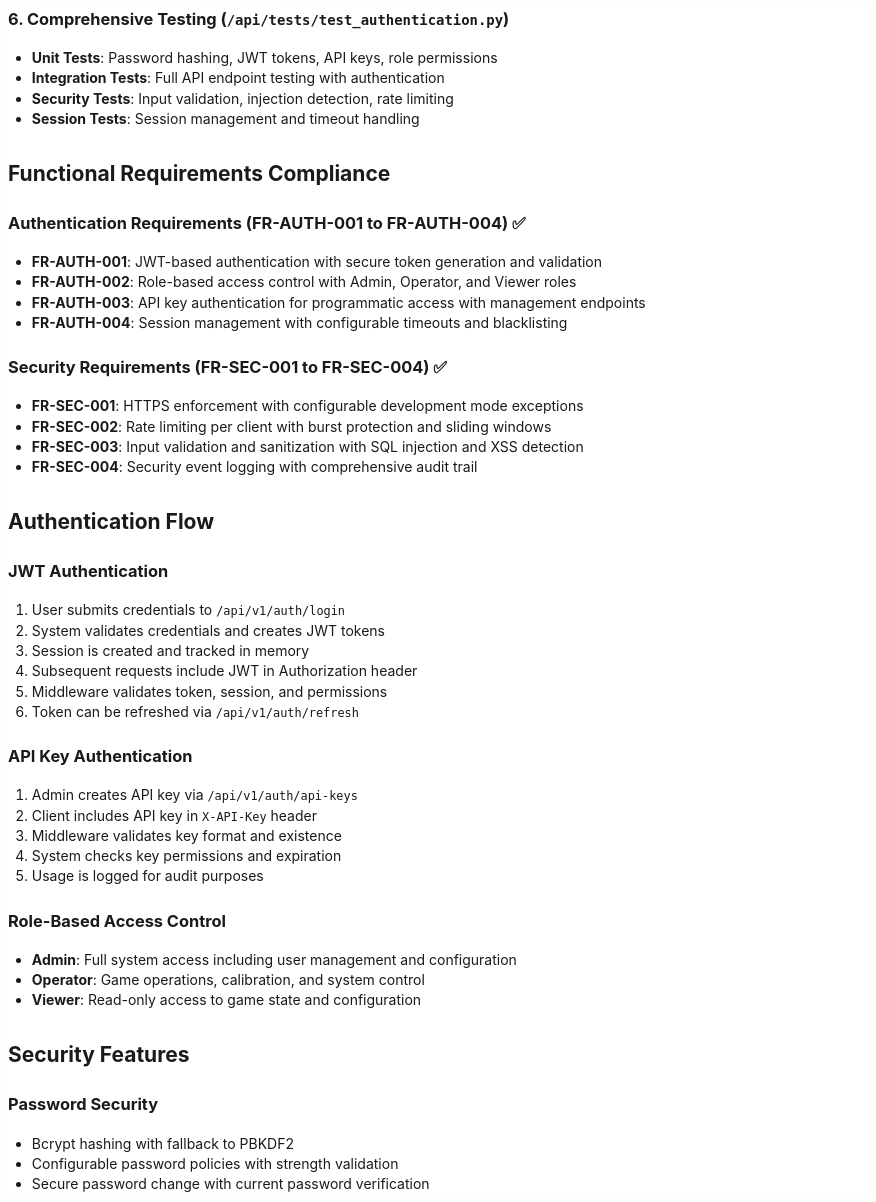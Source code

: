 ### 6. Comprehensive Testing (`/api/tests/test_authentication.py`)
- **Unit Tests**: Password hashing, JWT tokens, API keys, role permissions
- **Integration Tests**: Full API endpoint testing with authentication
- **Security Tests**: Input validation, injection detection, rate limiting
- **Session Tests**: Session management and timeout handling

## Functional Requirements Compliance

### Authentication Requirements (FR-AUTH-001 to FR-AUTH-004) ✅
- **FR-AUTH-001**: JWT-based authentication with secure token generation and validation
- **FR-AUTH-002**: Role-based access control with Admin, Operator, and Viewer roles
- **FR-AUTH-003**: API key authentication for programmatic access with management endpoints
- **FR-AUTH-004**: Session management with configurable timeouts and blacklisting

### Security Requirements (FR-SEC-001 to FR-SEC-004) ✅
- **FR-SEC-001**: HTTPS enforcement with configurable development mode exceptions
- **FR-SEC-002**: Rate limiting per client with burst protection and sliding windows
- **FR-SEC-003**: Input validation and sanitization with SQL injection and XSS detection
- **FR-SEC-004**: Security event logging with comprehensive audit trail

## Authentication Flow

### JWT Authentication
1. User submits credentials to `/api/v1/auth/login`
2. System validates credentials and creates JWT tokens
3. Session is created and tracked in memory
4. Subsequent requests include JWT in Authorization header
5. Middleware validates token, session, and permissions
6. Token can be refreshed via `/api/v1/auth/refresh`

### API Key Authentication
1. Admin creates API key via `/api/v1/auth/api-keys`
2. Client includes API key in `X-API-Key` header
3. Middleware validates key format and existence
4. System checks key permissions and expiration
5. Usage is logged for audit purposes

### Role-Based Access Control
- **Admin**: Full system access including user management and configuration
- **Operator**: Game operations, calibration, and system control
- **Viewer**: Read-only access to game state and configuration

## Security Features

### Password Security
- Bcrypt hashing with fallback to PBKDF2
- Configurable password policies with strength validation
- Secure password change with current password verification
